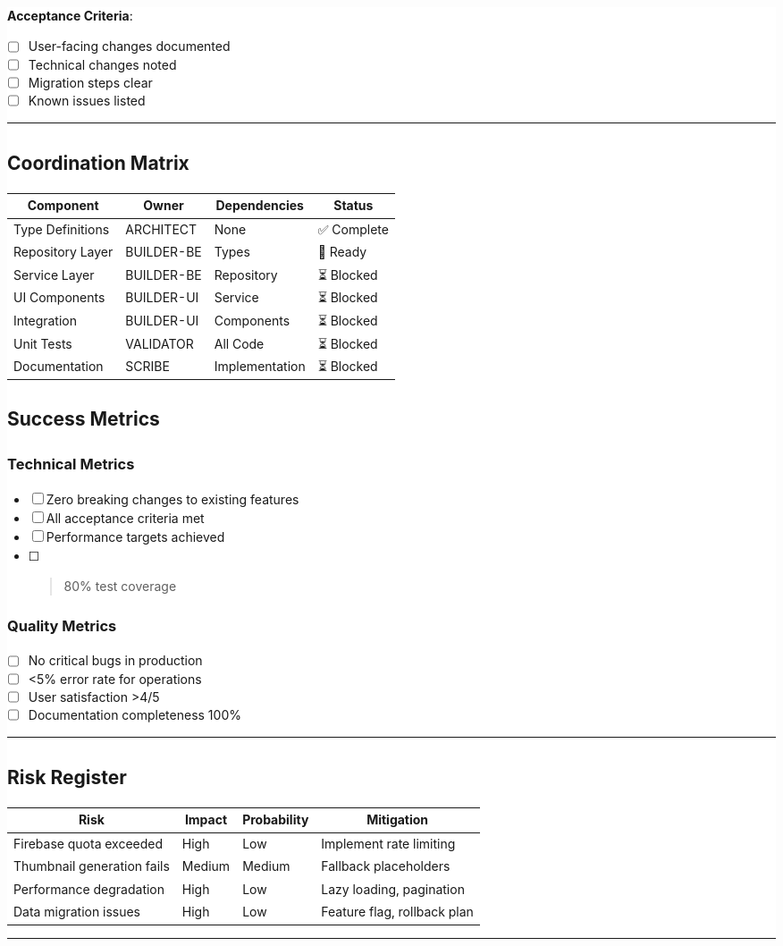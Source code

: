 **Acceptance Criteria**:
- [ ] User-facing changes documented
- [ ] Technical changes noted
- [ ] Migration steps clear
- [ ] Known issues listed

---

## Coordination Matrix

| Component | Owner | Dependencies | Status |
|-----------|-------|--------------|--------|
| Type Definitions | ARCHITECT | None | ✅ Complete |
| Repository Layer | BUILDER-BE | Types | 🔄 Ready |
| Service Layer | BUILDER-BE | Repository | ⏳ Blocked |
| UI Components | BUILDER-UI | Service | ⏳ Blocked |
| Integration | BUILDER-UI | Components | ⏳ Blocked |
| Unit Tests | VALIDATOR | All Code | ⏳ Blocked |
| Documentation | SCRIBE | Implementation | ⏳ Blocked |

## Success Metrics

### Technical Metrics
- [ ] Zero breaking changes to existing features
- [ ] All acceptance criteria met
- [ ] Performance targets achieved
- [ ] >80% test coverage

### Quality Metrics
- [ ] No critical bugs in production
- [ ] <5% error rate for operations
- [ ] User satisfaction >4/5
- [ ] Documentation completeness 100%

---

## Risk Register

| Risk | Impact | Probability | Mitigation |
|------|--------|-------------|------------|
| Firebase quota exceeded | High | Low | Implement rate limiting |
| Thumbnail generation fails | Medium | Medium | Fallback placeholders |
| Performance degradation | High | Low | Lazy loading, pagination |
| Data migration issues | High | Low | Feature flag, rollback plan |

---